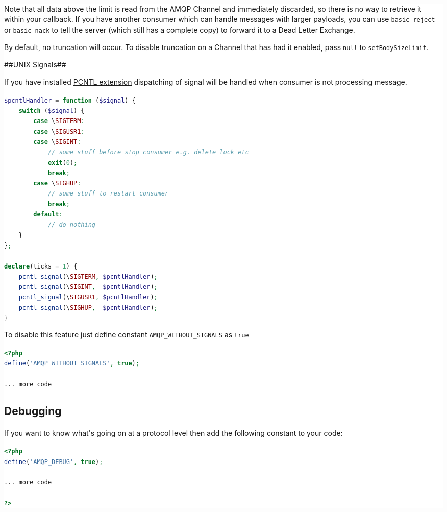 Note that all data above the limit is read from the AMQP Channel and immediately discarded, so there is no way to retrieve it within your 
callback. If you have another consumer which can handle messages with larger payloads, you can use `basic_reject` or `basic_nack` to tell
the server (which still has a complete copy) to forward it to a Dead Letter Exchange.

By default, no truncation will occur. To disable truncation on a Channel that has had it enabled, pass `null` to `setBodySizeLimit`.

##UNIX Signals##

If you have installed [PCNTL extension](http://www.php.net/manual/en/book.pcntl.php) dispatching of signal will be handled when consumer is not processing message.

```php
$pcntlHandler = function ($signal) {
    switch ($signal) {
        case \SIGTERM:
        case \SIGUSR1:
        case \SIGINT:
            // some stuff before stop consumer e.g. delete lock etc
            exit(0);
            break;
        case \SIGHUP:
            // some stuff to restart consumer
            break;
        default:
            // do nothing
    }
};

declare(ticks = 1) {
    pcntl_signal(\SIGTERM, $pcntlHandler);
    pcntl_signal(\SIGINT,  $pcntlHandler);
    pcntl_signal(\SIGUSR1, $pcntlHandler);
    pcntl_signal(\SIGHUP,  $pcntlHandler);
}
```

To disable this feature just define constant `AMQP_WITHOUT_SIGNALS` as `true`

```php
<?php
define('AMQP_WITHOUT_SIGNALS', true);

... more code

```

## Debugging ##

If you want to know what's going on at a protocol level then add the following constant to your code:

```php
<?php
define('AMQP_DEBUG', true);

... more code

?>
```
